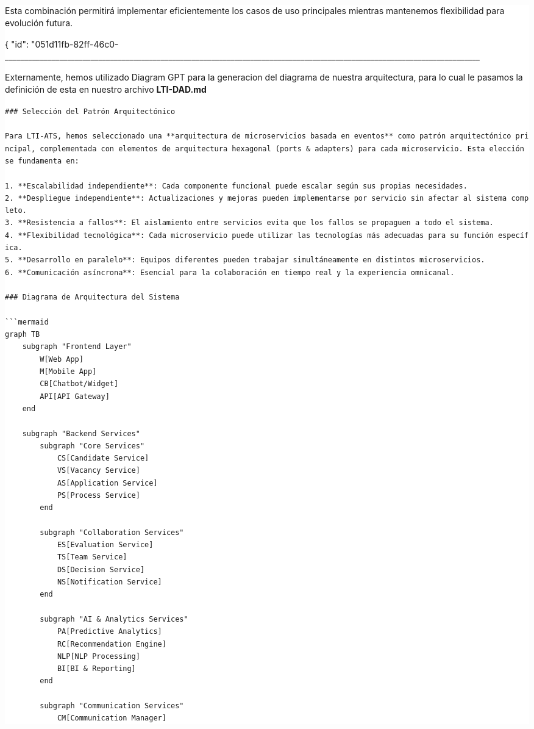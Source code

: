 Esta combinación permitirá implementar eficientemente los casos de uso principales mientras mantenemos flexibilidad para evolución futura.

{
    "id": "051d11fb-82ff-46c0-__________________________________________________________________________________________________________________________

Externamente, hemos utilizado Diagram GPT para la generacion del diagrama de nuestra arquitectura, para lo cual le pasamos la definición de esta en nuestro archivo **LTI-DAD.md**

```
### Selección del Patrón Arquitectónico

Para LTI-ATS, hemos seleccionado una **arquitectura de microservicios basada en eventos** como patrón arquitectónico principal, complementada con elementos de arquitectura hexagonal (ports & adapters) para cada microservicio. Esta elección se fundamenta en:

1. **Escalabilidad independiente**: Cada componente funcional puede escalar según sus propias necesidades.
2. **Despliegue independiente**: Actualizaciones y mejoras pueden implementarse por servicio sin afectar al sistema completo.
3. **Resistencia a fallos**: El aislamiento entre servicios evita que los fallos se propaguen a todo el sistema.
4. **Flexibilidad tecnológica**: Cada microservicio puede utilizar las tecnologías más adecuadas para su función específica.
5. **Desarrollo en paralelo**: Equipos diferentes pueden trabajar simultáneamente en distintos microservicios.
6. **Comunicación asíncrona**: Esencial para la colaboración en tiempo real y la experiencia omnicanal.

### Diagrama de Arquitectura del Sistema

```mermaid
graph TB
    subgraph "Frontend Layer"
        W[Web App]
        M[Mobile App]
        CB[Chatbot/Widget]
        API[API Gateway]
    end

    subgraph "Backend Services"
        subgraph "Core Services"
            CS[Candidate Service]
            VS[Vacancy Service]
            AS[Application Service]
            PS[Process Service]
        end

        subgraph "Collaboration Services"
            ES[Evaluation Service]
            TS[Team Service]
            DS[Decision Service]
            NS[Notification Service]
        end

        subgraph "AI & Analytics Services"
            PA[Predictive Analytics]
            RC[Recommendation Engine]
            NLP[NLP Processing]
            BI[BI & Reporting]
        end

        subgraph "Communication Services"
            CM[Communication Manager]
```